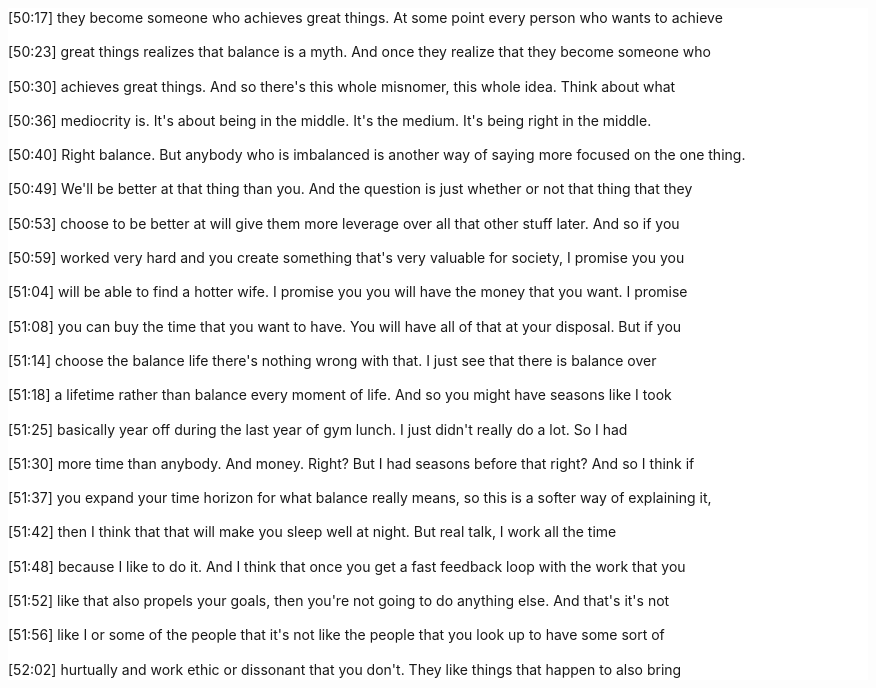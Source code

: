 [50:17] they become someone who achieves great things. At some point every person who wants to achieve

[50:23] great things realizes that balance is a myth. And once they realize that they become someone who

[50:30] achieves great things. And so there's this whole misnomer, this whole idea. Think about what

[50:36] mediocrity is. It's about being in the middle. It's the medium. It's being right in the middle.

[50:40] Right balance. But anybody who is imbalanced is another way of saying more focused on the one thing.

[50:49] We'll be better at that thing than you. And the question is just whether or not that thing that they

[50:53] choose to be better at will give them more leverage over all that other stuff later. And so if you

[50:59] worked very hard and you create something that's very valuable for society, I promise you you

[51:04] will be able to find a hotter wife. I promise you you will have the money that you want. I promise

[51:08] you can buy the time that you want to have. You will have all of that at your disposal. But if you

[51:14] choose the balance life there's nothing wrong with that. I just see that there is balance over

[51:18] a lifetime rather than balance every moment of life. And so you might have seasons like I took

[51:25] basically year off during the last year of gym lunch. I just didn't really do a lot. So I had

[51:30] more time than anybody. And money. Right? But I had seasons before that right? And so I think if

[51:37] you expand your time horizon for what balance really means, so this is a softer way of explaining it,

[51:42] then I think that that will make you sleep well at night. But real talk, I work all the time

[51:48] because I like to do it. And I think that once you get a fast feedback loop with the work that you

[51:52] like that also propels your goals, then you're not going to do anything else. And that's it's not

[51:56] like I or some of the people that it's not like the people that you look up to have some sort of

[52:02] hurtually and work ethic or dissonant that you don't. They like things that happen to also bring
